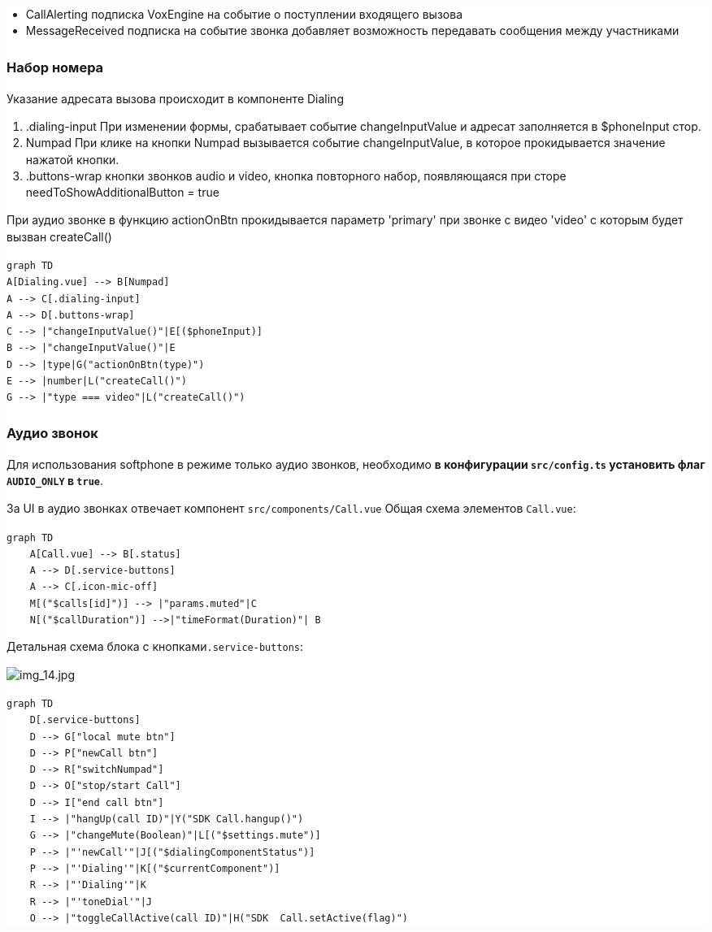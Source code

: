 - CallAlerting подписка VoxEngine на событие о поступлении входящего вызова
- MessageReceived подписка на событие звонка добавляет возможность передавать сообщения между участниками

### Набор номера
Указание адресата вызова происходит в компоненте Dialing

1. .dialing-input
При изменении формы, срабатывает событие changeInputValue и адресат заполняется в $phoneInput стор.
2. Numpad
 При клике на кнопки Numpad вызывается событие changeInputValue, в которое прокидывается значение нажатой кнопки.
3. .buttons-wrap 
кнопки звонков audio и video, кнопка повторного набор, появляющаяся при сторе needToShowAdditionalButton = true

При аудио звонке в функцию actionOnBtn прокидывается параметр 'primary' при звонке с видео 'video' с которым будет вызван createCall()

```mermaid
graph TD
A[Dialing.vue] --> B[Numpad]
A --> C[.dialing-input]
A --> D[.buttons-wrap]
C --> |"changeInputValue()"|E[($phoneInput)]
B --> |"changeInputValue()"|E
D --> |type|G("actionOnBtn(type)")
E --> |number|L("createCall()")
G --> |"type === video"|L("createCall()")
```

### Аудио звонок
Для использования softphone в режиме только аудио звонков, необходимо **в конфигурации `src/config.ts` установить флаг `AUDIO_ONLY` в `true`**.

За UI в аудио звонках отвечает компонент `src/components/Call.vue` Общая схема элементов `Call.vue`:
```mermaid
graph TD
    A[Call.vue] --> B[.status]
    A --> D[.service-buttons]
    A --> C[.icon-mic-off]
    M[("$calls[id]")] --> |"params.muted"|C
    N[("$callDuration")] -->|"timeFormat(Duration)"| B
```
Детальная схема блока с кнопками`.service-buttons`:

![img_14.jpg](readme-images/img_14.jpg)
```mermaid
graph TD
    D[.service-buttons]
    D --> G["local mute btn"]
    D --> P["newCall btn"]
    D --> R["switchNumpad"]
    D --> O["stop/start Call"]
    D --> I["end call btn"]
    I --> |"hangUp(call ID)"|Y("SDK Call.hangup()")
    G --> |"changeMute(Boolean)"|L[("$settings.mute")]
    P --> |"'newCall'"|J[("$dialingComponentStatus")]
    P --> |"'Dialing'"|K[("$currentComponent")]
    R --> |"'Dialing'"|K
    R --> |"'toneDial'"|J
    O --> |"toggleCallActive(call ID)"|H("SDK  Call.setActive(flag)")
```
